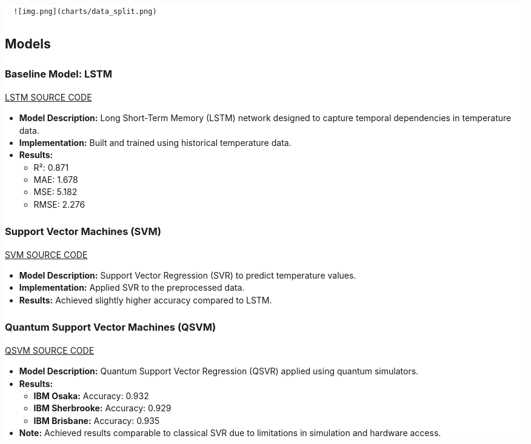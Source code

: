       ![img.png](charts/data_split.png)

## **Models**

### **Baseline Model: LSTM**

[LSTM SOURCE CODE](./../models/womanium-climate-ai-LSTM.ipynb)

- **Model Description:** Long Short-Term Memory (LSTM) network designed to capture temporal dependencies in temperature
  data.
- **Implementation:** Built and trained using historical temperature data.
- **Results:**
    - R²: 0.871
    - MAE: 1.678
    - MSE: 5.182
    - RMSE: 2.276

### **Support Vector Machines (SVM)**

[SVM SOURCE CODE](./../models/womanium-climate-ai-SVM.ipynb)

- **Model Description:** Support Vector Regression (SVR) to predict temperature values.
- **Implementation:** Applied SVR to the preprocessed data.
- **Results:** Achieved slightly higher accuracy compared to LSTM.

### **Quantum Support Vector Machines (QSVM)**

[QSVM SOURCE CODE](./../models/womanium-climate-ai-QSVM.ipynb)

- **Model Description:** Quantum Support Vector Regression (QSVR) applied using quantum simulators.
- **Results:**
    - **IBM Osaka:** Accuracy: 0.932
    - **IBM Sherbrooke:** Accuracy: 0.929
    - **IBM Brisbane:** Accuracy: 0.935
- **Note:** Achieved results comparable to classical SVR due to limitations in simulation and hardware access.
